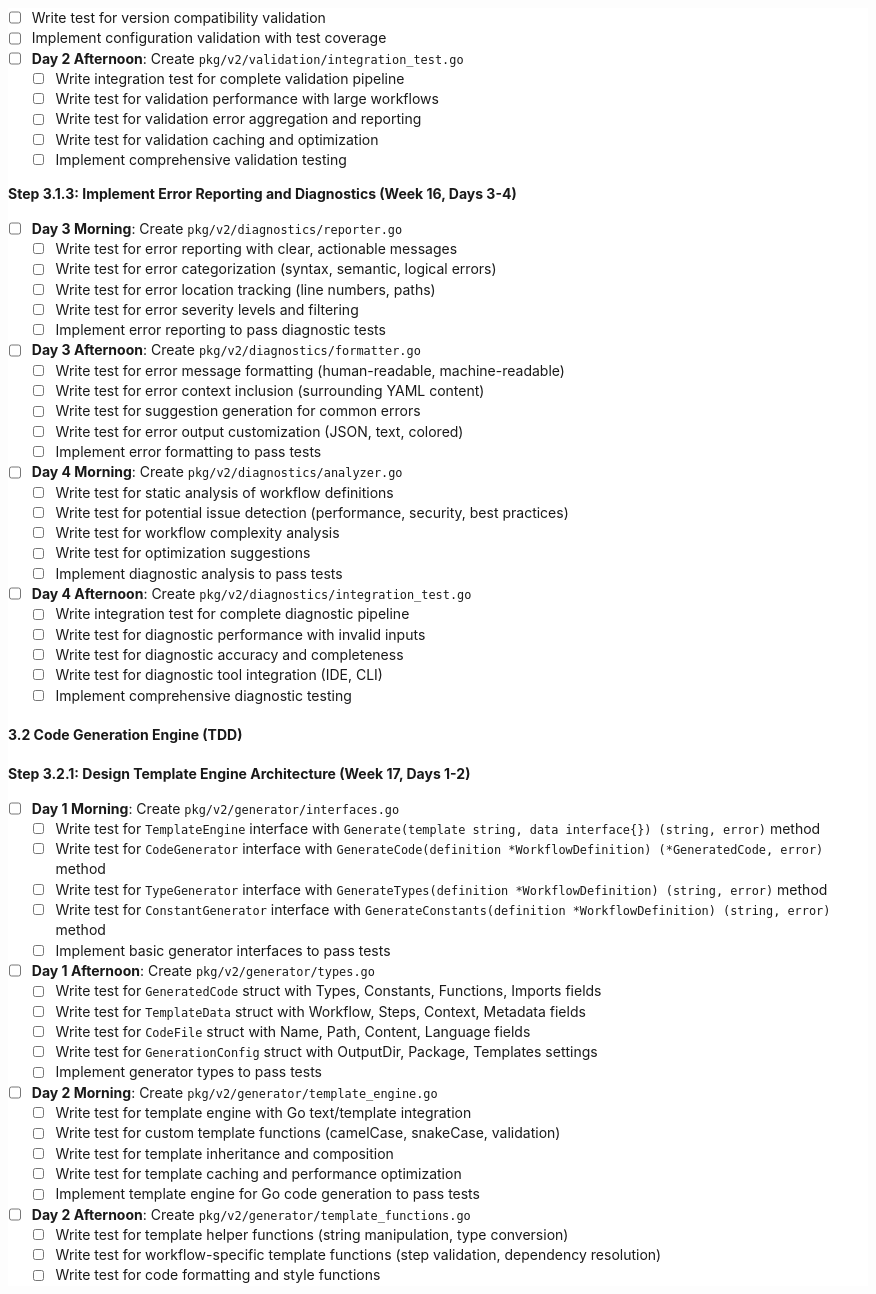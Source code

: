   - [ ] Write test for version compatibility validation
  - [ ] Implement configuration validation with test coverage
- [ ] **Day 2 Afternoon**: Create `pkg/v2/validation/integration_test.go`
  - [ ] Write integration test for complete validation pipeline
  - [ ] Write test for validation performance with large workflows
  - [ ] Write test for validation error aggregation and reporting
  - [ ] Write test for validation caching and optimization
  - [ ] Implement comprehensive validation testing

**Step 3.1.3: Implement Error Reporting and Diagnostics (Week 16, Days 3-4)**
- [ ] **Day 3 Morning**: Create `pkg/v2/diagnostics/reporter.go`
  - [ ] Write test for error reporting with clear, actionable messages
  - [ ] Write test for error categorization (syntax, semantic, logical errors)
  - [ ] Write test for error location tracking (line numbers, paths)
  - [ ] Write test for error severity levels and filtering
  - [ ] Implement error reporting to pass diagnostic tests
- [ ] **Day 3 Afternoon**: Create `pkg/v2/diagnostics/formatter.go`
  - [ ] Write test for error message formatting (human-readable, machine-readable)
  - [ ] Write test for error context inclusion (surrounding YAML content)
  - [ ] Write test for suggestion generation for common errors
  - [ ] Write test for error output customization (JSON, text, colored)
  - [ ] Implement error formatting to pass tests
- [ ] **Day 4 Morning**: Create `pkg/v2/diagnostics/analyzer.go`
  - [ ] Write test for static analysis of workflow definitions
  - [ ] Write test for potential issue detection (performance, security, best practices)
  - [ ] Write test for workflow complexity analysis
  - [ ] Write test for optimization suggestions
  - [ ] Implement diagnostic analysis to pass tests
- [ ] **Day 4 Afternoon**: Create `pkg/v2/diagnostics/integration_test.go`
  - [ ] Write integration test for complete diagnostic pipeline
  - [ ] Write test for diagnostic performance with invalid inputs
  - [ ] Write test for diagnostic accuracy and completeness
  - [ ] Write test for diagnostic tool integration (IDE, CLI)
  - [ ] Implement comprehensive diagnostic testing

#### 3.2 Code Generation Engine (TDD)

**Step 3.2.1: Design Template Engine Architecture (Week 17, Days 1-2)**
- [ ] **Day 1 Morning**: Create `pkg/v2/generator/interfaces.go`
  - [ ] Write test for `TemplateEngine` interface with `Generate(template string, data interface{}) (string, error)` method
  - [ ] Write test for `CodeGenerator` interface with `GenerateCode(definition *WorkflowDefinition) (*GeneratedCode, error)` method
  - [ ] Write test for `TypeGenerator` interface with `GenerateTypes(definition *WorkflowDefinition) (string, error)` method
  - [ ] Write test for `ConstantGenerator` interface with `GenerateConstants(definition *WorkflowDefinition) (string, error)` method
  - [ ] Implement basic generator interfaces to pass tests
- [ ] **Day 1 Afternoon**: Create `pkg/v2/generator/types.go`
  - [ ] Write test for `GeneratedCode` struct with Types, Constants, Functions, Imports fields
  - [ ] Write test for `TemplateData` struct with Workflow, Steps, Context, Metadata fields
  - [ ] Write test for `CodeFile` struct with Name, Path, Content, Language fields
  - [ ] Write test for `GenerationConfig` struct with OutputDir, Package, Templates settings
  - [ ] Implement generator types to pass tests
- [ ] **Day 2 Morning**: Create `pkg/v2/generator/template_engine.go`
  - [ ] Write test for template engine with Go text/template integration
  - [ ] Write test for custom template functions (camelCase, snakeCase, validation)
  - [ ] Write test for template inheritance and composition
  - [ ] Write test for template caching and performance optimization
  - [ ] Implement template engine for Go code generation to pass tests
- [ ] **Day 2 Afternoon**: Create `pkg/v2/generator/template_functions.go`
  - [ ] Write test for template helper functions (string manipulation, type conversion)
  - [ ] Write test for workflow-specific template functions (step validation, dependency resolution)
  - [ ] Write test for code formatting and style functions